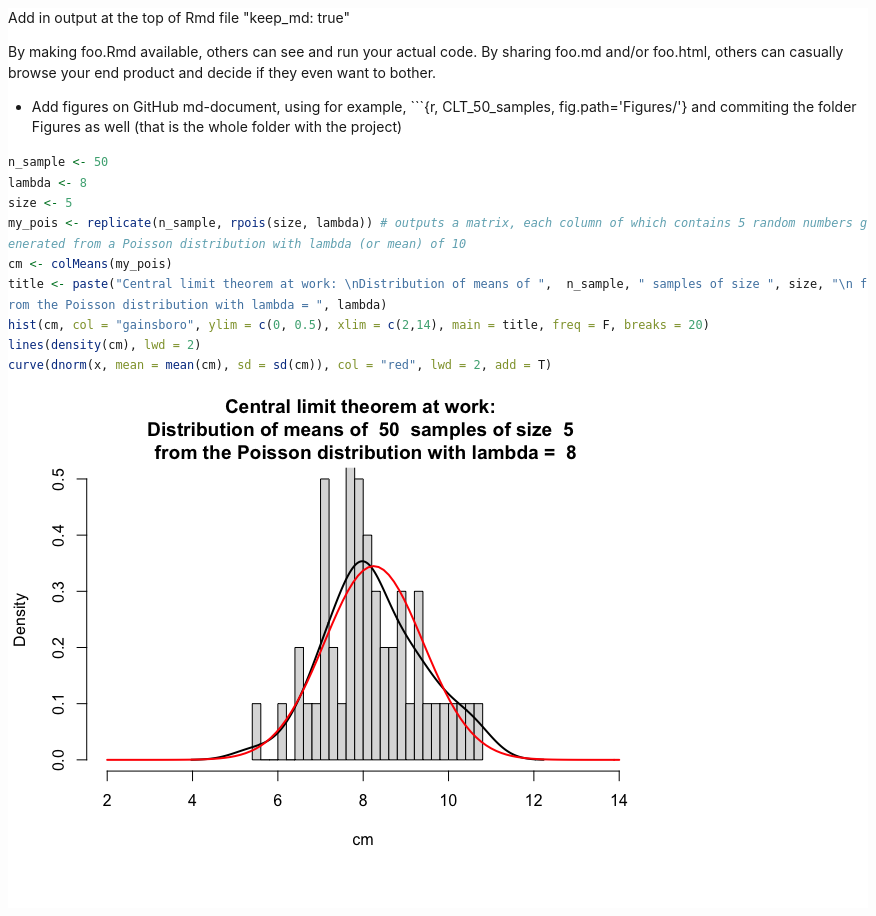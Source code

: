 Add in output at the top of Rmd file "keep_md: true"

By making foo.Rmd available, others can see and run your actual code. By sharing foo.md and/or foo.html, others can casually browse your end product and decide if they even want to bother.

* Add figures on GitHub md-document, using for example, ```{r, CLT_50_samples, fig.path='Figures/'} and commiting the folder Figures as well (that is the whole folder with the project)

```r
n_sample <- 50
lambda <- 8
size <- 5
my_pois <- replicate(n_sample, rpois(size, lambda)) # outputs a matrix, each column of which contains 5 random numbers generated from a Poisson distribution with lambda (or mean) of 10
cm <- colMeans(my_pois)
title <- paste("Central limit theorem at work: \nDistribution of means of ",  n_sample, " samples of size ", size, "\n from the Poisson distribution with lambda = ", lambda)
hist(cm, col = "gainsboro", ylim = c(0, 0.5), xlim = c(2,14), main = title, freq = F, breaks = 20)
lines(density(cm), lwd = 2)
curve(dnorm(x, mean = mean(cm), sd = sd(cm)), col = "red", lwd = 2, add = T)
```

![](Figures/CLT_50_samples-1.png)

<br/>
